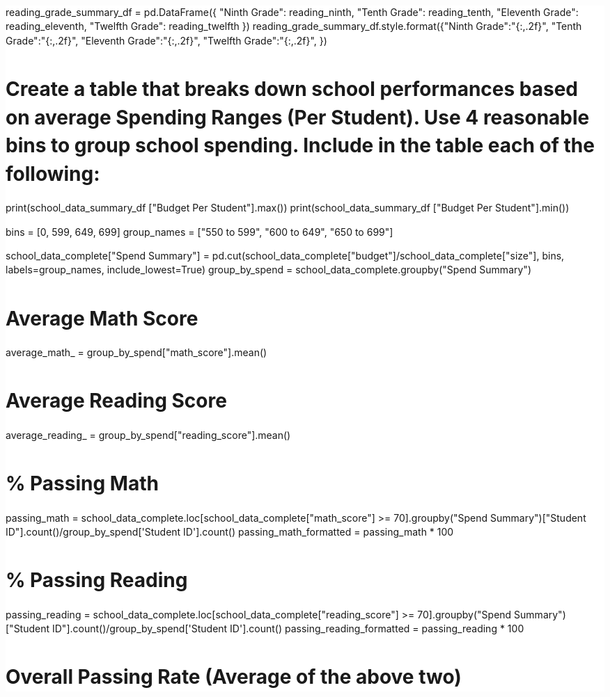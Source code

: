 reading_grade_summary_df = pd.DataFrame({
                                "Ninth Grade": reading_ninth,
                                "Tenth Grade": reading_tenth, 
                                "Eleventh Grade": reading_eleventh, 
                                "Twelfth Grade": reading_twelfth
                                    })
reading_grade_summary_df.style.format({"Ninth Grade":"{:,.2f}",
                                   "Tenth Grade":"{:,.2f}",
                                   "Eleventh Grade":"{:,.2f}",
                                   "Twelfth Grade":"{:,.2f}",
                                   })

# Create a table that breaks down school performances based on average Spending Ranges (Per Student). Use 4 reasonable bins to group school spending. Include in the table each of the following:

print(school_data_summary_df ["Budget Per Student"].max())
print(school_data_summary_df ["Budget Per Student"].min())

bins = [0, 599, 649, 699]
group_names = ["550 to 599", "600 to 649", "650 to 699"]

school_data_complete["Spend Summary"] = pd.cut(school_data_complete["budget"]/school_data_complete["size"], bins, labels=group_names, include_lowest=True)
group_by_spend = school_data_complete.groupby("Spend Summary")

# Average Math Score

average_math_ = group_by_spend["math_score"].mean()

# Average Reading Score

average_reading_ = group_by_spend["reading_score"].mean()

# % Passing Math

passing_math = school_data_complete.loc[school_data_complete["math_score"] >= 70].groupby("Spend Summary")["Student ID"].count()/group_by_spend['Student ID'].count()
passing_math_formatted = passing_math  * 100

# % Passing Reading

passing_reading = school_data_complete.loc[school_data_complete["reading_score"] >= 70].groupby("Spend Summary")["Student ID"].count()/group_by_spend['Student ID'].count()
passing_reading_formatted = passing_reading * 100

# Overall Passing Rate (Average of the above two)
